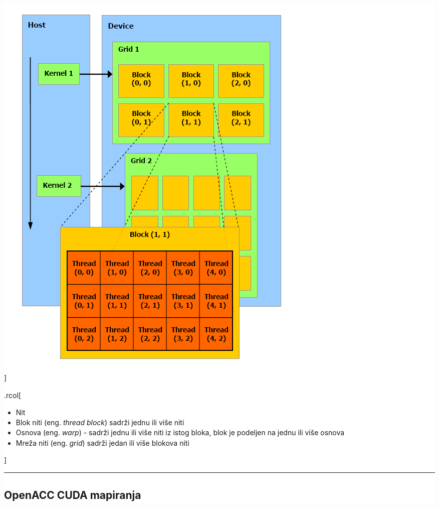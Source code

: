 ![:scale 85%](img/cudaMI.png)

]

.rcol[

- Nit
- Blok niti (eng. *thread block*) sadrži jednu ili više niti
- Osnova (eng. *warp*) - sadrži jednu ili više niti iz istog bloka, blok je podeljen na jednu ili više osnova
- Mreža niti (eng. *grid*) sadrži jedan ili više blokova niti

]

---

## OpenACC CUDA mapiranja

